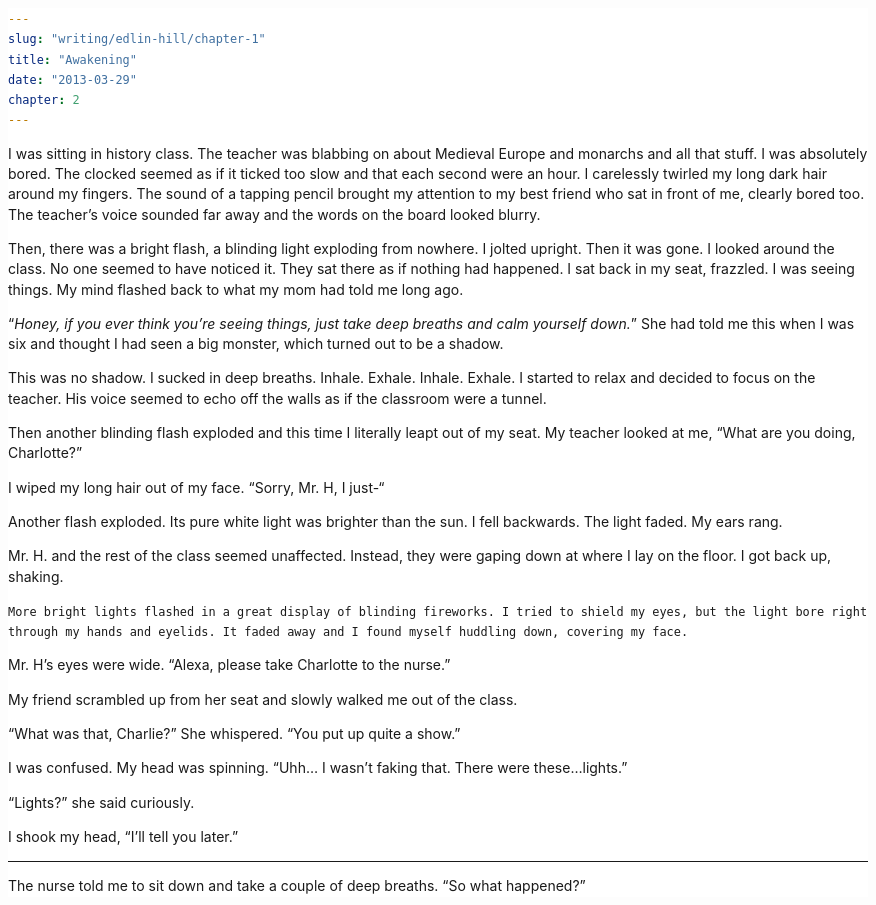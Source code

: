 ```yaml
---
slug: "writing/edlin-hill/chapter-1"
title: "Awakening"
date: "2013-03-29"
chapter: 2
---
```


I was sitting in history class. The teacher was blabbing on about Medieval Europe and monarchs and all that stuff. I was absolutely bored. The clocked seemed as if it ticked too slow and that each second were an hour. I carelessly twirled my long dark hair around my fingers. The sound of a tapping pencil brought my attention to my best friend who sat in front of me, clearly bored too. The teacher’s voice sounded far away and the words on the board looked blurry.

Then, there was a bright flash, a blinding light exploding from nowhere. I jolted upright. Then it was gone. I looked around the class. No one seemed to have noticed it. They sat there as if nothing had happened. I sat back in my seat, frazzled. I was seeing things. My mind flashed back to what my mom had told me long ago.

“_Honey, if you ever think you’re seeing things, just take deep breaths and calm yourself down._” She had told me this when I was six and thought I had seen a big monster, which turned out to be a shadow.

This was no shadow. I sucked in deep breaths. Inhale. Exhale. Inhale. Exhale. I started to relax and decided to focus on the teacher. His voice seemed to echo off the walls as if the classroom were a tunnel.

Then another blinding flash exploded and this time I literally leapt out of my seat. My teacher looked at me, “What are you doing, Charlotte?”

I wiped my long hair out of my face. “Sorry, Mr. H, I just-“

Another flash exploded. Its pure white light was brighter than the sun. I fell backwards. The light faded. My ears rang.

Mr. H. and the rest of the class seemed unaffected. Instead, they were gaping down at where I lay on the floor. I got back up, shaking.

    More bright lights flashed in a great display of blinding fireworks. I tried to shield my eyes, but the light bore right through my hands and eyelids. It faded away and I found myself huddling down, covering my face.

Mr. H’s eyes were wide. “Alexa, please take Charlotte to the nurse.”

My friend scrambled up from her seat and slowly walked me out of the class.

“What was that, Charlie?” She whispered. “You put up quite a show.”

I was confused. My head was spinning. “Uhh… I wasn’t faking that. There were these…lights.”

“Lights?” she said curiously.

I shook my head, “I’ll tell you later.”

---

The nurse told me to sit down and take a couple of deep breaths. “So what happened?”
